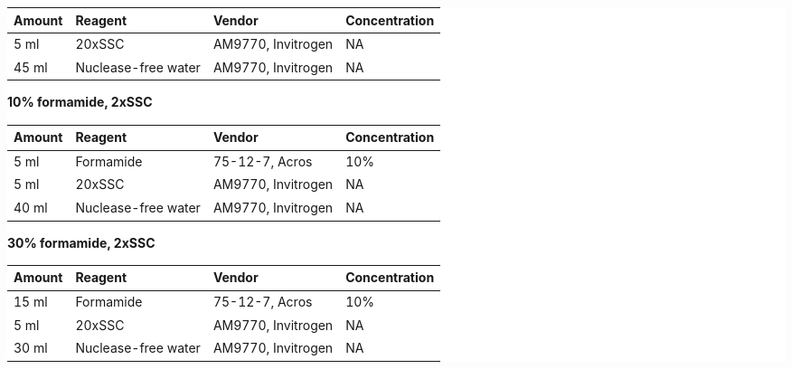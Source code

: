 | Amount | Reagent | Vendor  | Concentration |
| :--- | :--- | :--- |  :--- | 
| 5 ml | 20xSSC|  AM9770, Invitrogen   | NA |
| 45 ml | Nuclease-free water |  AM9770, Invitrogen   | NA |

**10% formamide, 2xSSC**

| Amount | Reagent | Vendor  | Concentration |
| :--- | :--- | :--- |  :--- | 
| 5 ml | Formamide |  75-12-7, Acros  | 10% |
| 5 ml | 20xSSC|  AM9770, Invitrogen   | NA |
| 40 ml | Nuclease-free water |  AM9770, Invitrogen   | NA |

**30% formamide, 2xSSC**

| Amount | Reagent | Vendor  | Concentration |
| :--- | :--- | :--- |  :--- | 
| 15 ml | Formamide |  75-12-7, Acros  | 10% |
| 5 ml | 20xSSC|  AM9770, Invitrogen   | NA |
| 30 ml | Nuclease-free water |  AM9770, Invitrogen   | NA |

